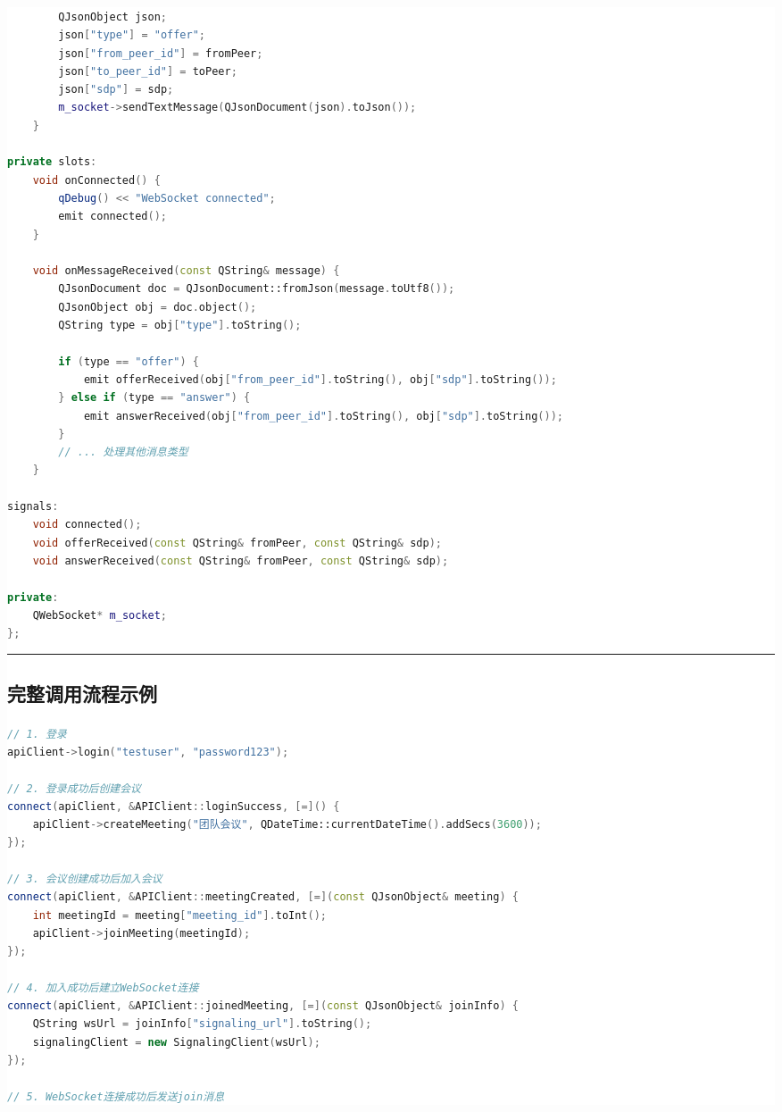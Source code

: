 ```cpp
        QJsonObject json;
        json["type"] = "offer";
        json["from_peer_id"] = fromPeer;
        json["to_peer_id"] = toPeer;
        json["sdp"] = sdp;
        m_socket->sendTextMessage(QJsonDocument(json).toJson());
    }
    
private slots:
    void onConnected() {
        qDebug() << "WebSocket connected";
        emit connected();
    }
    
    void onMessageReceived(const QString& message) {
        QJsonDocument doc = QJsonDocument::fromJson(message.toUtf8());
        QJsonObject obj = doc.object();
        QString type = obj["type"].toString();
        
        if (type == "offer") {
            emit offerReceived(obj["from_peer_id"].toString(), obj["sdp"].toString());
        } else if (type == "answer") {
            emit answerReceived(obj["from_peer_id"].toString(), obj["sdp"].toString());
        }
        // ... 处理其他消息类型
    }
    
signals:
    void connected();
    void offerReceived(const QString& fromPeer, const QString& sdp);
    void answerReceived(const QString& fromPeer, const QString& sdp);
    
private:
    QWebSocket* m_socket;
};
```

---

## 完整调用流程示例

```cpp
// 1. 登录
apiClient->login("testuser", "password123");

// 2. 登录成功后创建会议
connect(apiClient, &APIClient::loginSuccess, [=]() {
    apiClient->createMeeting("团队会议", QDateTime::currentDateTime().addSecs(3600));
});

// 3. 会议创建成功后加入会议
connect(apiClient, &APIClient::meetingCreated, [=](const QJsonObject& meeting) {
    int meetingId = meeting["meeting_id"].toInt();
    apiClient->joinMeeting(meetingId);
});

// 4. 加入成功后建立WebSocket连接
connect(apiClient, &APIClient::joinedMeeting, [=](const QJsonObject& joinInfo) {
    QString wsUrl = joinInfo["signaling_url"].toString();
    signalingClient = new SignalingClient(wsUrl);
});

// 5. WebSocket连接成功后发送join消息
```